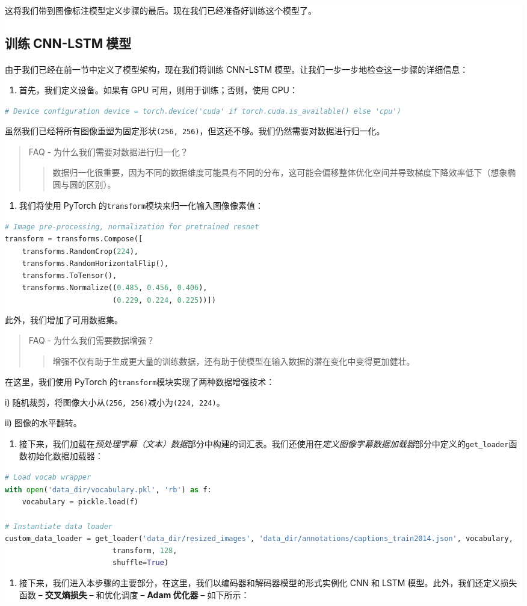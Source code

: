 这将我们带到图像标注模型定义步骤的最后。现在我们已经准备好训练这个模型了。

## 训练 CNN-LSTM 模型

由于我们已经在前一节中定义了模型架构，现在我们将训练 CNN-LSTM 模型。让我们一步一步地检查这一步骤的详细信息：

1.  首先，我们定义设备。如果有 GPU 可用，则用于训练；否则，使用 CPU：

```py
# Device configuration device = torch.device('cuda' if torch.cuda.is_available() else 'cpu')
```

虽然我们已经将所有图像重塑为固定形状`(256, 256)`，但这还不够。我们仍然需要对数据进行归一化。

> FAQ - 为什么我们需要对数据进行归一化？
> 
> > 数据归一化很重要，因为不同的数据维度可能具有不同的分布，这可能会偏移整体优化空间并导致梯度下降效率低下（想象椭圆与圆的区别）。

1.  我们将使用 PyTorch 的`transform`模块来归一化输入图像像素值：

```py
# Image pre-processing, normalization for pretrained resnet
transform = transforms.Compose([
    transforms.RandomCrop(224),
    transforms.RandomHorizontalFlip(),
    transforms.ToTensor(),
    transforms.Normalize((0.485, 0.456, 0.406),
                         (0.229, 0.224, 0.225))])
```

此外，我们增加了可用数据集。

> FAQ - 为什么我们需要数据增强？
> 
> > 增强不仅有助于生成更大量的训练数据，还有助于使模型在输入数据的潜在变化中变得更加健壮。

在这里，我们使用 PyTorch 的`transform`模块实现了两种数据增强技术：

i) 随机裁剪，将图像大小从`(256, 256)`减小为`(224, 224)`。

ii) 图像的水平翻转。

1.  接下来，我们加载在*预处理字幕（文本）数据*部分中构建的词汇表。我们还使用在*定义图像字幕数据加载器*部分中定义的`get_loader`函数初始化数据加载器：

```py
# Load vocab wrapper
with open('data_dir/vocabulary.pkl', 'rb') as f:
    vocabulary = pickle.load(f)

# Instantiate data loader
custom_data_loader = get_loader('data_dir/resized_images', 'data_dir/annotations/captions_train2014.json', vocabulary,
                         transform, 128,
                         shuffle=True)
```

1.  接下来，我们进入本步骤的主要部分，在这里，我们以编码器和解码器模型的形式实例化 CNN 和 LSTM 模型。此外，我们还定义损失函数 – **交叉熵损失** – 和优化调度 – **Adam 优化器** – 如下所示：
